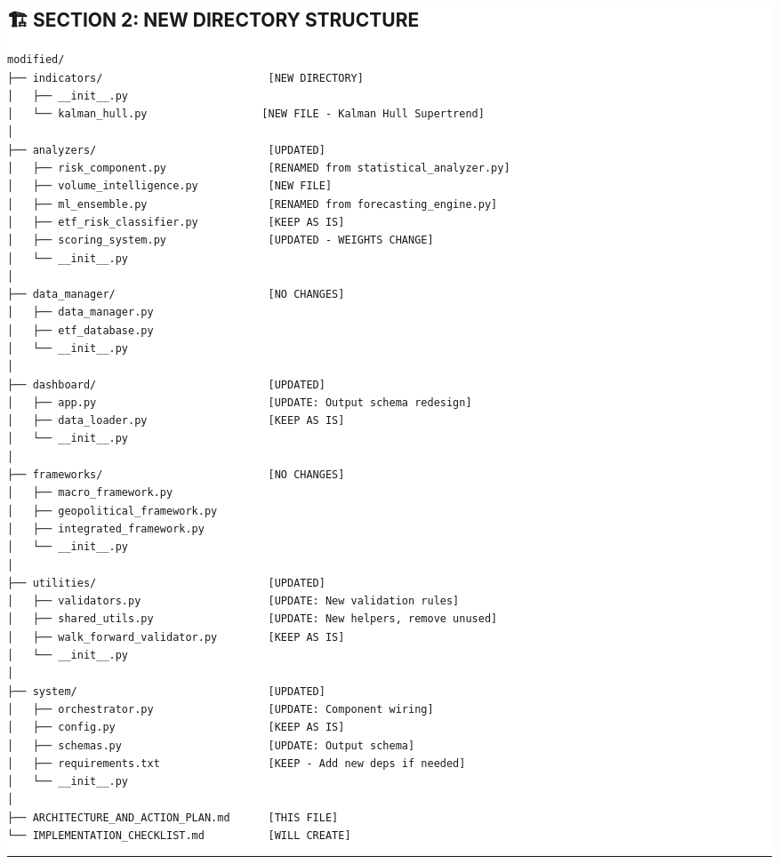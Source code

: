 
## 🏗️ SECTION 2: NEW DIRECTORY STRUCTURE

```
modified/
├── indicators/                          [NEW DIRECTORY]
│   ├── __init__.py
│   └── kalman_hull.py                  [NEW FILE - Kalman Hull Supertrend]
│
├── analyzers/                           [UPDATED]
│   ├── risk_component.py                [RENAMED from statistical_analyzer.py]
│   ├── volume_intelligence.py           [NEW FILE]
│   ├── ml_ensemble.py                   [RENAMED from forecasting_engine.py]
│   ├── etf_risk_classifier.py           [KEEP AS IS]
│   ├── scoring_system.py                [UPDATED - WEIGHTS CHANGE]
│   └── __init__.py
│
├── data_manager/                        [NO CHANGES]
│   ├── data_manager.py
│   ├── etf_database.py
│   └── __init__.py
│
├── dashboard/                           [UPDATED]
│   ├── app.py                           [UPDATE: Output schema redesign]
│   ├── data_loader.py                   [KEEP AS IS]
│   └── __init__.py
│
├── frameworks/                          [NO CHANGES]
│   ├── macro_framework.py
│   ├── geopolitical_framework.py
│   ├── integrated_framework.py
│   └── __init__.py
│
├── utilities/                           [UPDATED]
│   ├── validators.py                    [UPDATE: New validation rules]
│   ├── shared_utils.py                  [UPDATE: New helpers, remove unused]
│   ├── walk_forward_validator.py        [KEEP AS IS]
│   └── __init__.py
│
├── system/                              [UPDATED]
│   ├── orchestrator.py                  [UPDATE: Component wiring]
│   ├── config.py                        [KEEP AS IS]
│   ├── schemas.py                       [UPDATE: Output schema]
│   ├── requirements.txt                 [KEEP - Add new deps if needed]
│   └── __init__.py
│
├── ARCHITECTURE_AND_ACTION_PLAN.md      [THIS FILE]
└── IMPLEMENTATION_CHECKLIST.md          [WILL CREATE]
```

---
